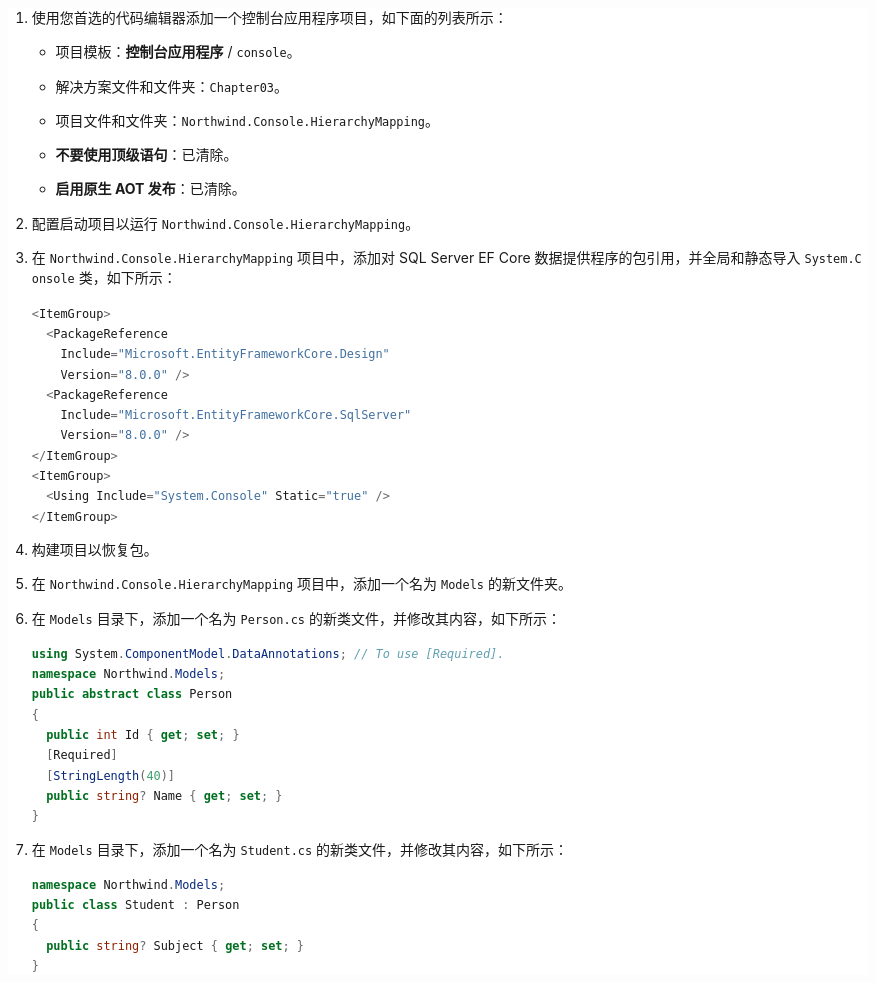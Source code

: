 1.  使用您首选的代码编辑器添加一个控制台应用程序项目，如下面的列表所示：

    +   项目模板：**控制台应用程序** / `console`。

    +   解决方案文件和文件夹：`Chapter03`。

    +   项目文件和文件夹：`Northwind.Console.HierarchyMapping`。

    +   **不要使用顶级语句**：已清除。

    +   **启用原生 AOT 发布**：已清除。

1.  配置启动项目以运行 `Northwind.Console.HierarchyMapping`。

1.  在 `Northwind.Console.HierarchyMapping` 项目中，添加对 SQL Server EF Core 数据提供程序的包引用，并全局和静态导入 `System.Console` 类，如下所示：

    ```cs
    <ItemGroup>
      <PackageReference
        Include="Microsoft.EntityFrameworkCore.Design" 
        Version="8.0.0" />
      <PackageReference
        Include="Microsoft.EntityFrameworkCore.SqlServer" 
        Version="8.0.0" />
    </ItemGroup>
    <ItemGroup>
      <Using Include="System.Console" Static="true" />
    </ItemGroup> 
    ```

1.  构建项目以恢复包。

1.  在 `Northwind.Console.HierarchyMapping` 项目中，添加一个名为 `Models` 的新文件夹。

1.  在 `Models` 目录下，添加一个名为 `Person.cs` 的新类文件，并修改其内容，如下所示：

    ```cs
    using System.ComponentModel.DataAnnotations; // To use [Required].
    namespace Northwind.Models;
    public abstract class Person
    {
      public int Id { get; set; }
      [Required]
      [StringLength(40)]
      public string? Name { get; set; }
    } 
    ```

1.  在 `Models` 目录下，添加一个名为 `Student.cs` 的新类文件，并修改其内容，如下所示：

    ```cs
    namespace Northwind.Models;
    public class Student : Person
    {
      public string? Subject { get; set; }
    } 
    ```
